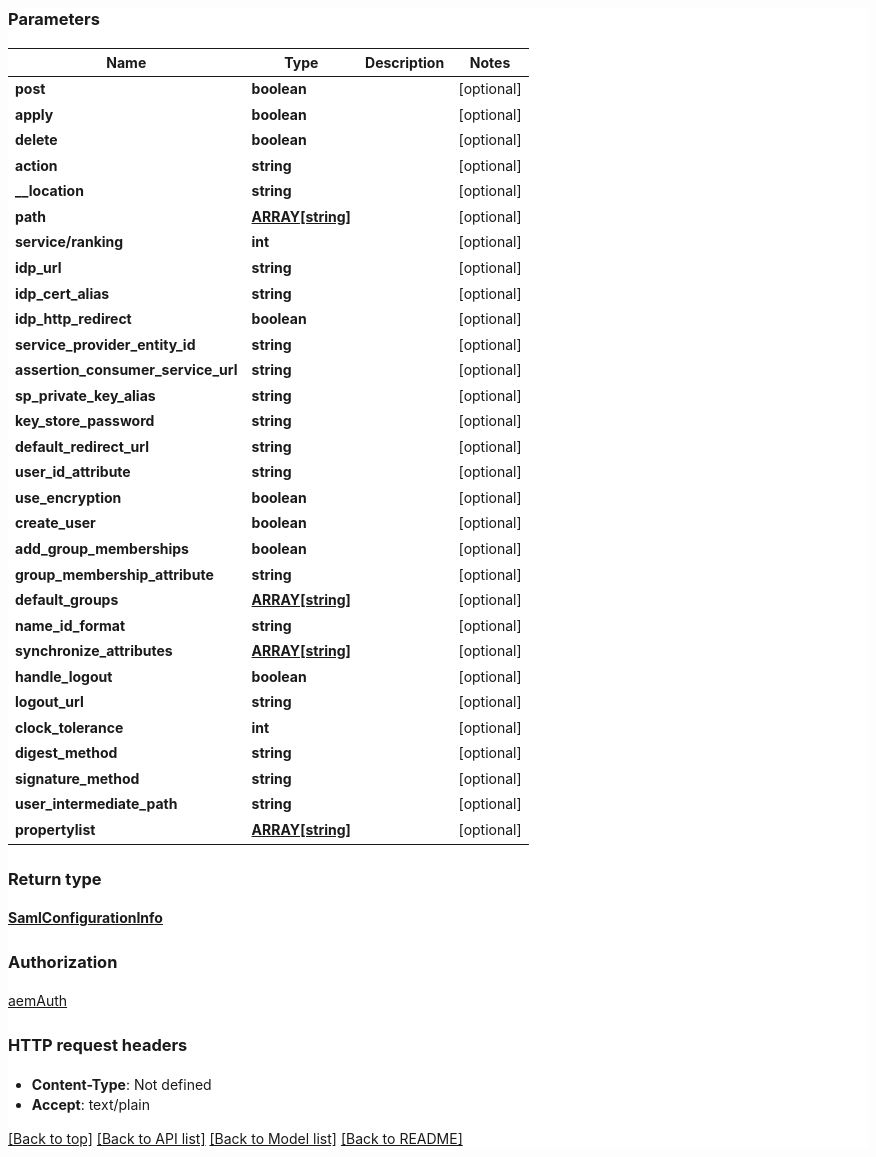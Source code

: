 ### Parameters

Name | Type | Description  | Notes
------------- | ------------- | ------------- | -------------
 **post** | **boolean**|  | [optional] 
 **apply** | **boolean**|  | [optional] 
 **delete** | **boolean**|  | [optional] 
 **action** | **string**|  | [optional] 
 **__location** | **string**|  | [optional] 
 **path** | [**ARRAY[string]**](string.md)|  | [optional] 
 **service/ranking** | **int**|  | [optional] 
 **idp_url** | **string**|  | [optional] 
 **idp_cert_alias** | **string**|  | [optional] 
 **idp_http_redirect** | **boolean**|  | [optional] 
 **service_provider_entity_id** | **string**|  | [optional] 
 **assertion_consumer_service_url** | **string**|  | [optional] 
 **sp_private_key_alias** | **string**|  | [optional] 
 **key_store_password** | **string**|  | [optional] 
 **default_redirect_url** | **string**|  | [optional] 
 **user_id_attribute** | **string**|  | [optional] 
 **use_encryption** | **boolean**|  | [optional] 
 **create_user** | **boolean**|  | [optional] 
 **add_group_memberships** | **boolean**|  | [optional] 
 **group_membership_attribute** | **string**|  | [optional] 
 **default_groups** | [**ARRAY[string]**](string.md)|  | [optional] 
 **name_id_format** | **string**|  | [optional] 
 **synchronize_attributes** | [**ARRAY[string]**](string.md)|  | [optional] 
 **handle_logout** | **boolean**|  | [optional] 
 **logout_url** | **string**|  | [optional] 
 **clock_tolerance** | **int**|  | [optional] 
 **digest_method** | **string**|  | [optional] 
 **signature_method** | **string**|  | [optional] 
 **user_intermediate_path** | **string**|  | [optional] 
 **propertylist** | [**ARRAY[string]**](string.md)|  | [optional] 

### Return type

[**SamlConfigurationInfo**](SamlConfigurationInfo.md)

### Authorization

[aemAuth](../README.md#aemAuth)

### HTTP request headers

 - **Content-Type**: Not defined
 - **Accept**: text/plain

[[Back to top]](#) [[Back to API list]](../README.md#documentation-for-api-endpoints) [[Back to Model list]](../README.md#documentation-for-models) [[Back to README]](../README.md)

